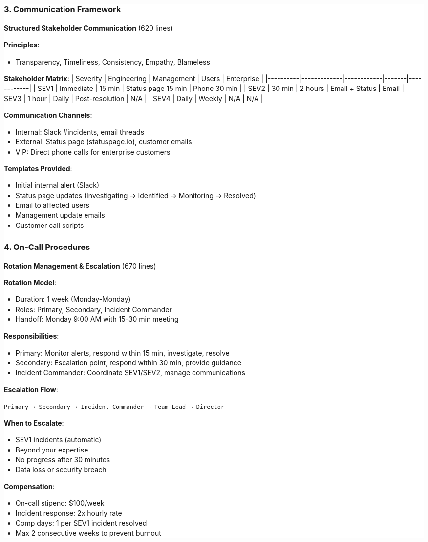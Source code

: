 ### 3. Communication Framework
**Structured Stakeholder Communication** (620 lines)

**Principles**:
- Transparency, Timeliness, Consistency, Empathy, Blameless

**Stakeholder Matrix**:
| Severity | Engineering | Management | Users | Enterprise |
|----------|-------------|------------|-------|------------|
| SEV1 | Immediate | 15 min | Status page 15 min | Phone 30 min |
| SEV2 | 30 min | 2 hours | Email + Status | Email |
| SEV3 | 1 hour | Daily | Post-resolution | N/A |
| SEV4 | Daily | Weekly | N/A | N/A |

**Communication Channels**:
- Internal: Slack #incidents, email threads
- External: Status page (statuspage.io), customer emails
- VIP: Direct phone calls for enterprise customers

**Templates Provided**:
- Initial internal alert (Slack)
- Status page updates (Investigating → Identified → Monitoring → Resolved)
- Email to affected users
- Management update emails
- Customer call scripts

### 4. On-Call Procedures
**Rotation Management & Escalation** (670 lines)

**Rotation Model**:
- Duration: 1 week (Monday-Monday)
- Roles: Primary, Secondary, Incident Commander
- Handoff: Monday 9:00 AM with 15-30 min meeting

**Responsibilities**:
- Primary: Monitor alerts, respond within 15 min, investigate, resolve
- Secondary: Escalation point, respond within 30 min, provide guidance
- Incident Commander: Coordinate SEV1/SEV2, manage communications

**Escalation Flow**:
```
Primary → Secondary → Incident Commander → Team Lead → Director
```

**When to Escalate**:
- SEV1 incidents (automatic)
- Beyond your expertise
- No progress after 30 minutes
- Data loss or security breach

**Compensation**:
- On-call stipend: $100/week
- Incident response: 2x hourly rate
- Comp days: 1 per SEV1 incident resolved
- Max 2 consecutive weeks to prevent burnout
